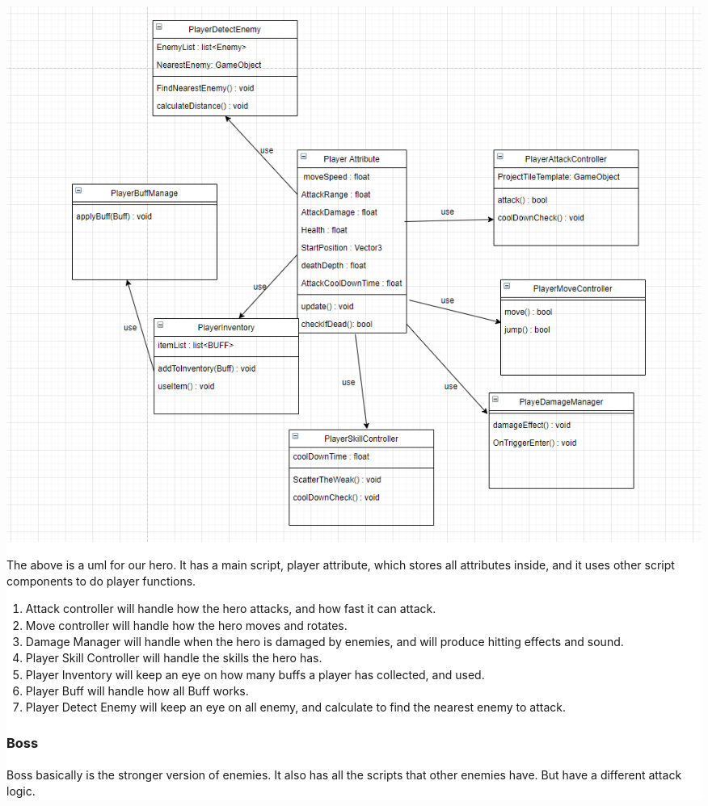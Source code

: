   <img src="IMG4ReadMe/player.png"  width="1000" >
</p>

The above is a uml for our hero. It has a main script, player attribute, which stores all attributes inside, and it uses other script components to do player functions. 
 
1.	Attack controller will handle how the hero attacks, and how fast it can attack. 
2.	Move controller will handle how the hero moves and rotates.
3.	Damage Manager will handle when the hero is damaged by enemies, and will produce hitting effects and sound.
4.	Player Skill Controller will handle the skills the hero has.
5.	Player Inventory will keep an eye on how many buffs a player has collected, and used.
6.	Player Buff will handle how all Buff works.
7.	Player Detect Enemy will keep an eye on all enemy, and calculate to find the nearest enemy to attack.


### Boss 
Boss basically is the stronger version of enemies. It also has all the scripts that other enemies have. But have a different attack logic.
